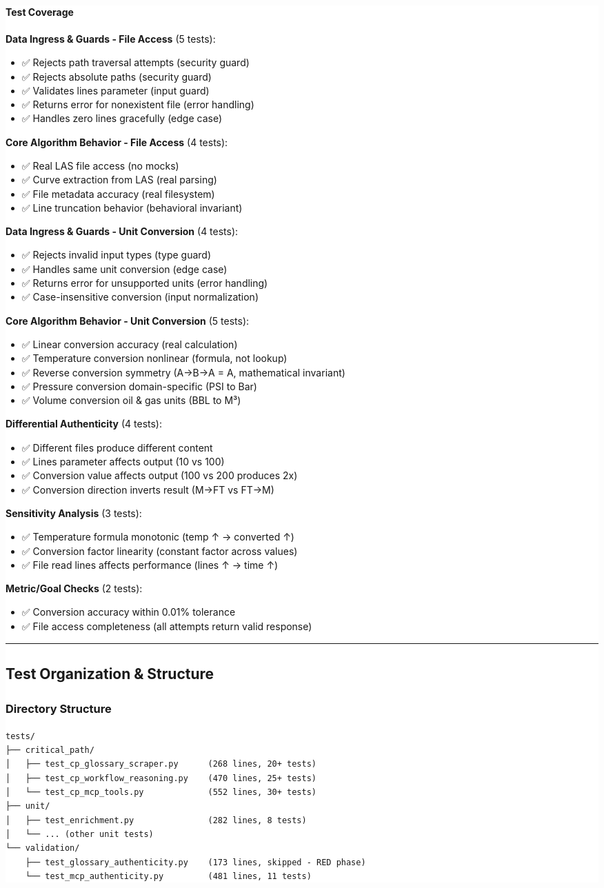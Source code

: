 #### Test Coverage

**Data Ingress & Guards - File Access** (5 tests):
- ✅ Rejects path traversal attempts (security guard)
- ✅ Rejects absolute paths (security guard)
- ✅ Validates lines parameter (input guard)
- ✅ Returns error for nonexistent file (error handling)
- ✅ Handles zero lines gracefully (edge case)

**Core Algorithm Behavior - File Access** (4 tests):
- ✅ Real LAS file access (no mocks)
- ✅ Curve extraction from LAS (real parsing)
- ✅ File metadata accuracy (real filesystem)
- ✅ Line truncation behavior (behavioral invariant)

**Data Ingress & Guards - Unit Conversion** (4 tests):
- ✅ Rejects invalid input types (type guard)
- ✅ Handles same unit conversion (edge case)
- ✅ Returns error for unsupported units (error handling)
- ✅ Case-insensitive conversion (input normalization)

**Core Algorithm Behavior - Unit Conversion** (5 tests):
- ✅ Linear conversion accuracy (real calculation)
- ✅ Temperature conversion nonlinear (formula, not lookup)
- ✅ Reverse conversion symmetry (A→B→A = A, mathematical invariant)
- ✅ Pressure conversion domain-specific (PSI to Bar)
- ✅ Volume conversion oil & gas units (BBL to M³)

**Differential Authenticity** (4 tests):
- ✅ Different files produce different content
- ✅ Lines parameter affects output (10 vs 100)
- ✅ Conversion value affects output (100 vs 200 produces 2x)
- ✅ Conversion direction inverts result (M→FT vs FT→M)

**Sensitivity Analysis** (3 tests):
- ✅ Temperature formula monotonic (temp ↑ → converted ↑)
- ✅ Conversion factor linearity (constant factor across values)
- ✅ File read lines affects performance (lines ↑ → time ↑)

**Metric/Goal Checks** (2 tests):
- ✅ Conversion accuracy within 0.01% tolerance
- ✅ File access completeness (all attempts return valid response)

---

## Test Organization & Structure

### Directory Structure
```
tests/
├── critical_path/
│   ├── test_cp_glossary_scraper.py      (268 lines, 20+ tests)
│   ├── test_cp_workflow_reasoning.py    (470 lines, 25+ tests)
│   └── test_cp_mcp_tools.py             (552 lines, 30+ tests)
├── unit/
│   ├── test_enrichment.py               (282 lines, 8 tests)
│   └── ... (other unit tests)
└── validation/
    ├── test_glossary_authenticity.py    (173 lines, skipped - RED phase)
    └── test_mcp_authenticity.py         (481 lines, 11 tests)
```
